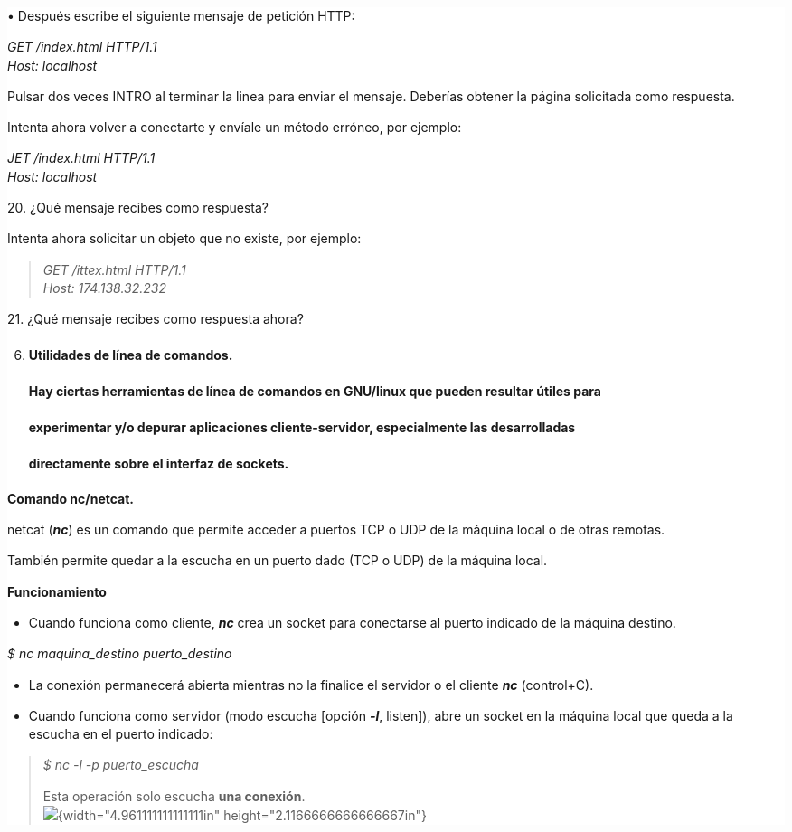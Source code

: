 • Después escribe el siguiente mensaje de petición HTTP:

*GET /index.html HTTP/1.1\
Host: localhost*

Pulsar dos veces INTRO al terminar la linea para enviar el mensaje.
Deberías obtener la página solicitada como respuesta.

Intenta ahora volver a conectarte y envíale un método erróneo, por
ejemplo:

*JET /index.html HTTP/1.1\
Host: localhost*

20\. ¿Qué mensaje recibes como respuesta?

Intenta ahora solicitar un objeto que no existe, por ejemplo:

> *GET /ittex.html HTTP/1.1\
> Host: 174.138.32.232*

21\. ¿Qué mensaje recibes como respuesta ahora?

6.  #### Utilidades de línea de comandos.

    #### Hay ciertas herramientas de línea de comandos en GNU/linux que pueden resultar útiles para

    #### experimentar y/o depurar aplicaciones cliente-servidor, especialmente las desarrolladas

    #### directamente sobre el interfaz de sockets.

**Comando nc/netcat.**

netcat (***nc***) es un comando que permite acceder a puertos TCP o UDP
de la máquina local o de otras remotas.

También permite quedar a la escucha en un puerto dado (TCP o UDP) de la
máquina local.

**Funcionamiento**

-   Cuando funciona como cliente, ***nc*** crea un socket para
    conectarse al puerto indicado de la máquina destino.

*\$ nc maquina\_destino puerto\_destino*

-   La conexión permanecerá abierta mientras no la finalice el servidor
    o el cliente ***nc*** (control+C).



-   Cuando funciona como servidor (modo escucha \[opción ***-l***,
    listen\]), abre un socket en la máquina local que queda a la escucha
    en el puerto indicado:

> *\$ nc -l -p puerto\_escucha*
>
> Esta operación solo escucha **una conexión**.\
> ![](media/image4.png){width="4.961111111111111in"
> height="2.1166666666666667in"}
